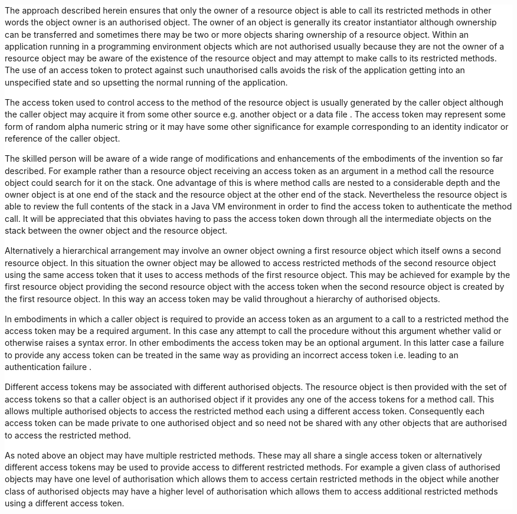 The approach described herein ensures that only the owner of a resource object is able to call its restricted methods in other words the object owner is an authorised object. The owner of an object is generally its creator instantiator although ownership can be transferred and sometimes there may be two or more objects sharing ownership of a resource object. Within an application running in a programming environment objects which are not authorised usually because they are not the owner of a resource object may be aware of the existence of the resource object and may attempt to make calls to its restricted methods. The use of an access token to protect against such unauthorised calls avoids the risk of the application getting into an unspecified state and so upsetting the normal running of the application.

The access token used to control access to the method of the resource object is usually generated by the caller object although the caller object may acquire it from some other source e.g. another object or a data file . The access token may represent some form of random alpha numeric string or it may have some other significance for example corresponding to an identity indicator or reference of the caller object.

The skilled person will be aware of a wide range of modifications and enhancements of the embodiments of the invention so far described. For example rather than a resource object receiving an access token as an argument in a method call the resource object could search for it on the stack. One advantage of this is where method calls are nested to a considerable depth and the owner object is at one end of the stack and the resource object at the other end of the stack. Nevertheless the resource object is able to review the full contents of the stack in a Java VM environment in order to find the access token to authenticate the method call. It will be appreciated that this obviates having to pass the access token down through all the intermediate objects on the stack between the owner object and the resource object.

Alternatively a hierarchical arrangement may involve an owner object owning a first resource object which itself owns a second resource object. In this situation the owner object may be allowed to access restricted methods of the second resource object using the same access token that it uses to access methods of the first resource object. This may be achieved for example by the first resource object providing the second resource object with the access token when the second resource object is created by the first resource object. In this way an access token may be valid throughout a hierarchy of authorised objects.

In embodiments in which a caller object is required to provide an access token as an argument to a call to a restricted method the access token may be a required argument. In this case any attempt to call the procedure without this argument whether valid or otherwise raises a syntax error. In other embodiments the access token may be an optional argument. In this latter case a failure to provide any access token can be treated in the same way as providing an incorrect access token i.e. leading to an authentication failure .

Different access tokens may be associated with different authorised objects. The resource object is then provided with the set of access tokens so that a caller object is an authorised object if it provides any one of the access tokens for a method call. This allows multiple authorised objects to access the restricted method each using a different access token. Consequently each access token can be made private to one authorised object and so need not be shared with any other objects that are authorised to access the restricted method.

As noted above an object may have multiple restricted methods. These may all share a single access token or alternatively different access tokens may be used to provide access to different restricted methods. For example a given class of authorised objects may have one level of authorisation which allows them to access certain restricted methods in the object while another class of authorised objects may have a higher level of authorisation which allows them to access additional restricted methods using a different access token.
